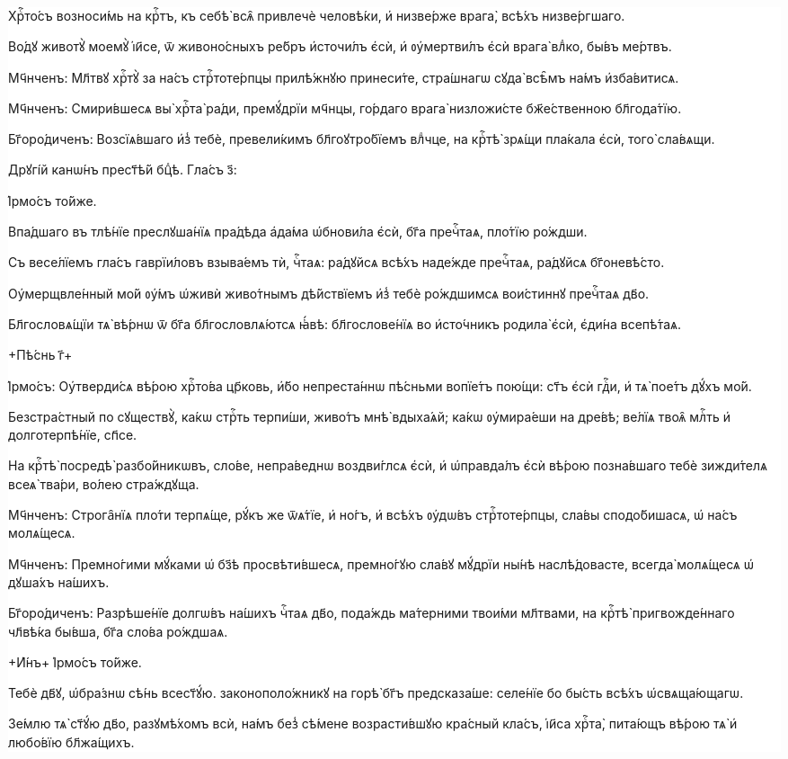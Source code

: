 Хрⷭ҇то́съ возноси́мь на крⷭ҇тъ, къ себѣ̀ всѧ̑ привлечѐ человѣ́ки, и҆ низве́рже
врага̀, всѣ́хъ низве́ргшаго.

Во́дꙋ животꙋ̀ моемꙋ̀ і҆и҃се, ѿ живоно́сныхъ ре́бръ и҆сточи́лъ є҆сѝ, и҆
ᲂу҆мертви́лъ є҆сѝ врага̀ влⷣко, бы́въ ме́ртвъ.

Мч҃нченъ: Мл҃твꙋ хрⷭ҇тꙋ̀ за на́съ стрⷭ҇тоте́рпцы прилѣ́жнꙋю принеси́те,
стра́шнагѡ сꙋда̀ всѣ̑мъ на́мъ и҆зба́витисѧ.

Мч҃нченъ: Смири́вшесѧ вы̀ хрⷭ҇та̀ ра́ди, премꙋ́дрїи мч҃нцы, го́рдаго врага̀
низложи́сте бж҃е́ственною бл҃года́тїю.

Бг҃оро́диченъ: Возсїѧ́вшаго и҆з̾ тебѐ, превели́кимъ бл҃гоꙋтро́бїемъ влⷣчце, на
крⷭ҇тѣ̀ зрѧ́щи пла́кала є҆сѝ, того̀ сла́вѧщи.

Дрꙋгі́й канѡ́нъ прест҃ѣ́й бцⷣѣ. Гла́съ з҃:

І҆рмо́съ то́йже.

Впа́дшаго въ тлѣ́нїе преслꙋша́нїѧ пра́дѣда а҆да́ма ѡ҆бнови́ла є҆сѝ, бг҃а
пречⷭ҇таѧ, пло́тїю ро́ждши.

Съ весе́лїемъ гла́съ гаврїи́ловъ взыва́емъ тѝ, чⷭ҇таѧ: ра́дꙋйсѧ всѣ́хъ наде́жде
пречⷭ҇таѧ, ра́дꙋйсѧ бг҃оневѣ́сто.

Оу҆мерщвле́нный мо́й ᲂу҆́мъ ѡ҆живѝ живо́тнымъ дѣ́йствїемъ и҆з̾ тебѐ ро́ждшимсѧ
вои́стиннꙋ пречⷭ҇таѧ дв҃о.

Бл҃гословѧ́щїи тѧ̀ вѣ́рнѡ ѿ бг҃а бл҃гословлѧ́ютсѧ ꙗ҆́вѣ: бл҃гослове́нїѧ во
и҆сто́чникъ родила̀ є҆сѝ, є҆ди́на всепѣ́таѧ.

+Пѣ́снь г҃+

І҆рмо́съ: Оу҆тверди́сѧ вѣ́рою хрⷭ҇то́ва цр҃ковь, и҆́бо непреста́ннѡ пѣ́сньми
вопїе́тъ пою́щи: ст҃ъ є҆сѝ гдⷭ҇и, и҆ тѧ̀ пое́тъ дꙋ́хъ мо́й.

Безстра́стный по сꙋществꙋ̀, ка́кѡ стрⷭ҇ть терпи́ши, живо́тъ мнѣ̀ вдыха́ѧй;
ка́кѡ ᲂу҆мира́еши на дре́вѣ; ве́лїѧ твоѧ̑ млⷭ҇ть и҆ долготерпѣ́нїе, сп҃се.

На крⷭ҇тѣ̀ посредѣ̀ разбо́йникѡвъ, сло́ве, непра́веднѡ воздви́глсѧ є҆сѝ, и҆
ѡ҆правда́лъ є҆сѝ вѣ́рою позна́вшаго тебѐ зижди́телѧ всеѧ̀ тва́ри, во́лею
стра́ждꙋща.

Мч҃нченъ: Строга̑нїѧ пло́ти терпѧ́ще, рꙋ́къ же ѿѧ́тїе, и҆ но́гъ, и҆ всѣ́хъ
ᲂу҆дѡ́въ стрⷭ҇тоте́рпцы, сла́вы сподо́бишасѧ, ѡ҆ на́съ молѧ́щесѧ.

Мч҃нченъ: Премно́гими мꙋ́ками ѡ҆ бз҃ѣ просвѣти́вшесѧ, премно́гꙋю сла́вꙋ мꙋ́дрїи
ны́нѣ наслѣ́довасте, всегда̀ молѧ́щесѧ ѡ҆ дꙋша́хъ на́шихъ.

Бг҃оро́диченъ: Разрѣше́нїе долгѡ́въ на́шихъ чⷭ҇таѧ дв҃о, пода́ждь ма́терними
твои́ми мл҃твами, на крⷭ҇тѣ̀ пригвожде́ннаго чл҃вѣ́ка бы́вша, бг҃а сло́ва
ро́ждшаѧ.

+И҆́нъ+ І҆рмо́съ то́йже.

Тебѐ дв҃ꙋ, ѡ҆бра́знѡ сѣ́нь всест҃ꙋ́ю. законополо́жникꙋ на горѣ̀ бг҃ъ
предсказа́ше: селе́нїе бо бы́сть всѣ́хъ ѡ҆свѧща́ющагѡ.

Зе́млю тѧ̀ ст҃ꙋ́ю дв҃о, разꙋмѣ́хомъ всѝ, на́мъ без̾ сѣ́мене возрасти́вшꙋю
кра́сный кла́съ, і҆и҃са хрⷭ҇та̀, пита́ющъ вѣ́рою тѧ̀ и҆ любо́вїю бл҃жа́щихъ.
